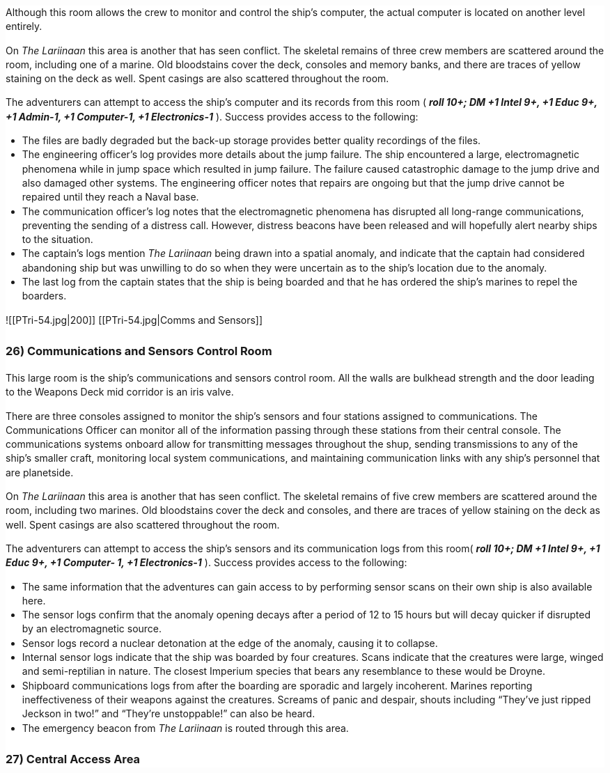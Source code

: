 Although this room allows the crew to monitor and control the ship’s computer, the actual computer is located on another level entirely.

On _The Lariinaan_ this area is another that has seen conflict. The skeletal remains of three crew members are scattered around the room, including one of a marine. Old bloodstains cover the deck, consoles and memory banks, and there are traces of yellow staining on the deck as well. Spent casings are also scattered throughout the room.

The adventurers can attempt to access the ship’s computer and its records from this room ( ***roll 10+; DM +1 Intel 9+, +1 Educ 9+, +1 Admin-1, +1 Computer-1, +1 Electronics-1*** ). Success provides access to the following:

- The files are badly degraded but the back-up storage provides better quality recordings of the files.
- The engineering officer’s log provides more details about the jump failure. The ship encountered a large, electromagnetic phenomena while in jump space which resulted in jump failure. The failure caused catastrophic damage to the jump drive and also damaged other systems. The engineering officer notes that repairs are ongoing but that the jump drive cannot be repaired until they reach a Naval base.
- The communication officer’s log notes that the electromagnetic phenomena has disrupted all long-range communications, preventing the sending of a distress call. However, distress beacons have been released and will hopefully alert nearby ships to the situation.
- The captain’s logs mention _The Lariinaan_ being drawn into a spatial anomaly, and indicate that the captain had considered abandoning ship but was unwilling to do so when they were uncertain as to the ship’s location due to the anomaly.
- The last log from the captain states that the ship is being boarded and that he has ordered the ship’s marines to repel the boarders.

![[PTri-54.jpg|200]]
[[PTri-54.jpg|Comms and Sensors]]
### 26) Communications and Sensors Control Room

This large room is the ship’s communications and sensors control room. All the walls are bulkhead strength and the door leading to the Weapons Deck mid corridor is an iris valve.

There are three consoles assigned to monitor the ship’s sensors and four stations assigned to communications. The Communications Officer can monitor all of the information passing through these stations from their central console. The communications systems onboard allow for transmitting messages throughout the shup, sending transmissions to any of the ship’s smaller craft, monitoring local system communications, and maintaining communication links with any ship’s personnel that are planetside.

On _The Lariinaan_ this area is another that has seen conflict. The skeletal remains of five crew members are scattered around the room, including two marines. Old bloodstains cover the deck and consoles, and there are traces of yellow staining on the deck as well. Spent casings are also scattered throughout the room.

The adventurers can attempt to access the ship’s sensors and its communication logs from this room( ***roll 10+; DM +1 Intel 9+, +1 Educ 9+, +1 Computer- 1, +1 Electronics-1*** ). Success provides access to the following:

- The same information that the adventures can gain access to by performing sensor scans on their own ship is also available here.
- The sensor logs confirm that the anomaly opening decays after a period of 12 to 15 hours but will decay quicker if disrupted by an electromagnetic source.
- Sensor logs record a nuclear detonation at the edge of the anomaly, causing it to collapse. 
- Internal sensor logs indicate that the ship was boarded by four creatures. Scans indicate that the creatures were large, winged and semi-reptilian in nature. The closest Imperium species that bears any resemblance to these would be Droyne.
- Shipboard communications logs from after the boarding are sporadic and largely incoherent. Marines reporting ineffectiveness of their weapons against the creatures. Screams of panic and despair, shouts including “They’ve just ripped Jeckson in two!” and “They’re unstoppable!” can also be heard.
- The emergency beacon from _The Lariinaan_ is routed through this area. 
### 27) Central Access Area
